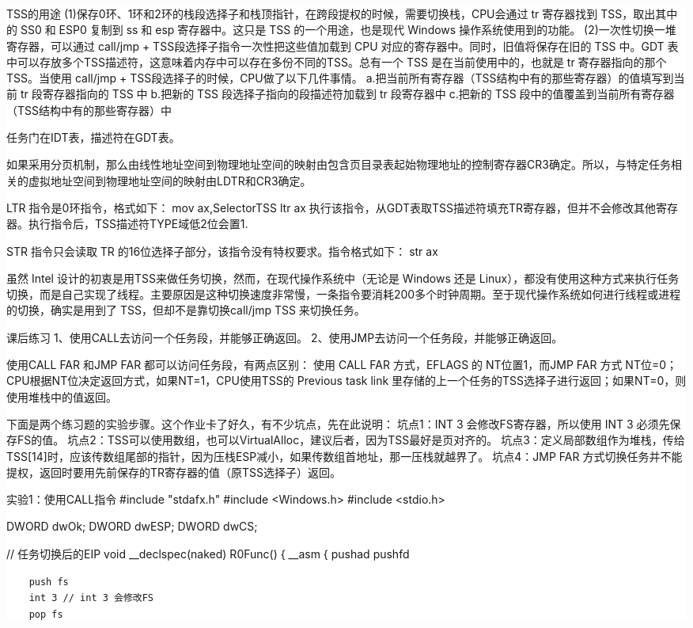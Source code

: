 TSS的用途
(1)保存0环、1环和2环的栈段选择子和栈顶指针，在跨段提权的时候，需要切换栈，CPU会通过 tr 寄存器找到 TSS，取出其中的 SS0 和 ESP0 复制到 ss 和 esp 寄存器中。这只是 TSS 的一个用途，也是现代 Windows 操作系统使用到的功能。
(2)一次性切换一堆寄存器，可以通过 call/jmp + TSS段选择子指令一次性把这些值加载到 CPU 对应的寄存器中。同时，旧值将保存在旧的 TSS 中。GDT 表中可以存放多个TSS描述符，这意味着内存中可以存在多份不同的TSS。总有一个 TSS 是在当前使用中的，也就是 tr 寄存器指向的那个 TSS。当使用 call/jmp + TSS段选择子的时候，CPU做了以下几件事情。
a.把当前所有寄存器（TSS结构中有的那些寄存器）的值填写到当前 tr 段寄存器指向的 TSS 中
b.把新的 TSS 段选择子指向的段描述符加载到 tr 段寄存器中
c.把新的 TSS 段中的值覆盖到当前所有寄存器（TSS结构中有的那些寄存器）中

任务门在IDT表，描述符在GDT表。

如果采用分页机制，那么由线性地址空间到物理地址空间的映射由包含页目录表起始物理地址的控制寄存器CR3确定。所以，与特定任务相关的虚拟地址空间到物理地址空间的映射由LDTR和CR3确定。

LTR 指令是0环指令，格式如下：
mov ax,SelectorTSS
ltr ax
执行该指令，从GDT表取TSS描述符填充TR寄存器，但并不会修改其他寄存器。执行指令后，TSS描述符TYPE域低2位会置1.

STR 指令只会读取 TR 的16位选择子部分，该指令没有特权要求。指令格式如下：
str ax

虽然 Intel 设计的初衷是用TSS来做任务切换，然而，在现代操作系统中（无论是 Windows 还是 Linux），都没有使用这种方式来执行任务切换，而是自己实现了线程。主要原因是这种切换速度非常慢，一条指令要消耗200多个时钟周期。至于现代操作系统如何进行线程或进程的切换，确实是用到了 TSS，但却不是靠切换call/jmp TSS 来切换任务。

课后练习
1、使用CALL去访问一个任务段，并能够正确返回。
2、使用JMP去访问一个任务段，并能够正确返回。

使用CALL FAR 和JMP FAR 都可以访问任务段，有两点区别：
使用 CALL FAR 方式，EFLAGS 的 NT位置1，而JMP FAR 方式 NT位=0；
CPU根据NT位决定返回方式，如果NT=1，CPU使用TSS的 Previous task link 里存储的上一个任务的TSS选择子进行返回；如果NT=0，则使用堆栈中的值返回。

下面是两个练习题的实验步骤。这个作业卡了好久，有不少坑点，先在此说明：
坑点1：INT 3 会修改FS寄存器，所以使用 INT 3 必须先保存FS的值。
坑点2：TSS可以使用数组，也可以VirtualAlloc，建议后者，因为TSS最好是页对齐的。
坑点3：定义局部数组作为堆栈，传给TSS[14]时，应该传数组尾部的指针，因为压栈ESP减小，如果传数组首地址，那一压栈就越界了。
坑点4：JMP FAR 方式切换任务并不能提权，返回时要用先前保存的TR寄存器的值（原TSS选择子）返回。

实验1：使用CALL指令
#include "stdafx.h"
#include <Windows.h>
#include <stdio.h>

DWORD dwOk;
DWORD dwESP;
DWORD dwCS;


// 任务切换后的EIP
void __declspec(naked) R0Func()
{
	__asm
	{
		pushad
		pushfd

		push fs
		int 3 // int 3 会修改FS
		pop fs
